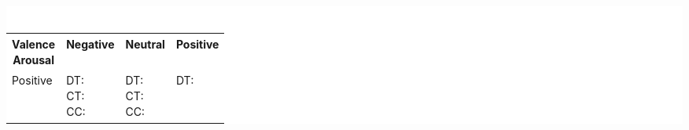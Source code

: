 </style>


<br>

<table style="width:95%">
  <tr>
    <th class="dbox">
      <div class="dheading_tr"><b>Valence</b></div>
      <div class="dheading_bl"><b>Arousal</b></div>
    </th>
    <th>Negative</th>
    <th>Neutral</th>
    <th>Positive</th>
  </tr>
  <tr>
  <tr>
    <td>Positive</td>
    <td> 
    <!-- negative positive -->
      DT: 
      <audio controls preload="none">
        <source src="../assets/no_cherry/discrete_token/0_V-2_A2.wav" type="audio/mpeg">
        Your browser does not support the audio element.
      </audio>
      <br>
      CT:
      <audio controls preload="none">
        <source src="../assets/no_cherry/continuous_token/0_V-08_A08.wav" type="audio/mpeg">
        Your browser does not support the audio element.
      </audio>
      <br>
      CC:
      <audio controls preload="none">
        <source src="../assets/no_cherry/continuous_concat/0_V-08_A08.wav" type="audio/mpeg">
        Your browser does not support the audio element.
      </audio>
    </td>
    <td>
    <!-- neutral positive -->
      DT: 
      <audio controls preload="none">
        <source src="../assets/no_cherry/discrete_token/0_V0_A2.wav" type="audio/mpeg">
        Your browser does not support the audio element.
      </audio>
      <br>
      CT:
      <audio controls preload="none">
        <source src="../assets/no_cherry/continuous_token/0_V00_A08.wav" type="audio/mpeg">
        Your browser does not support the audio element.
      </audio>
      <br>
      CC:
      <audio controls preload="none">
        <source src="../assets/no_cherry/continuous_concat/0_V00_A08.wav" type="audio/mpeg">
        Your browser does not support the audio element.
      </audio>
    </td>
    <td> 
    <!-- positive positive -->
      DT: 
      <audio controls preload="none">
        <source src="../assets/no_cherry/discrete_token/0_V2_A2.wav" type="audio/mpeg">
        Your browser does not support the audio element.
      </audio>